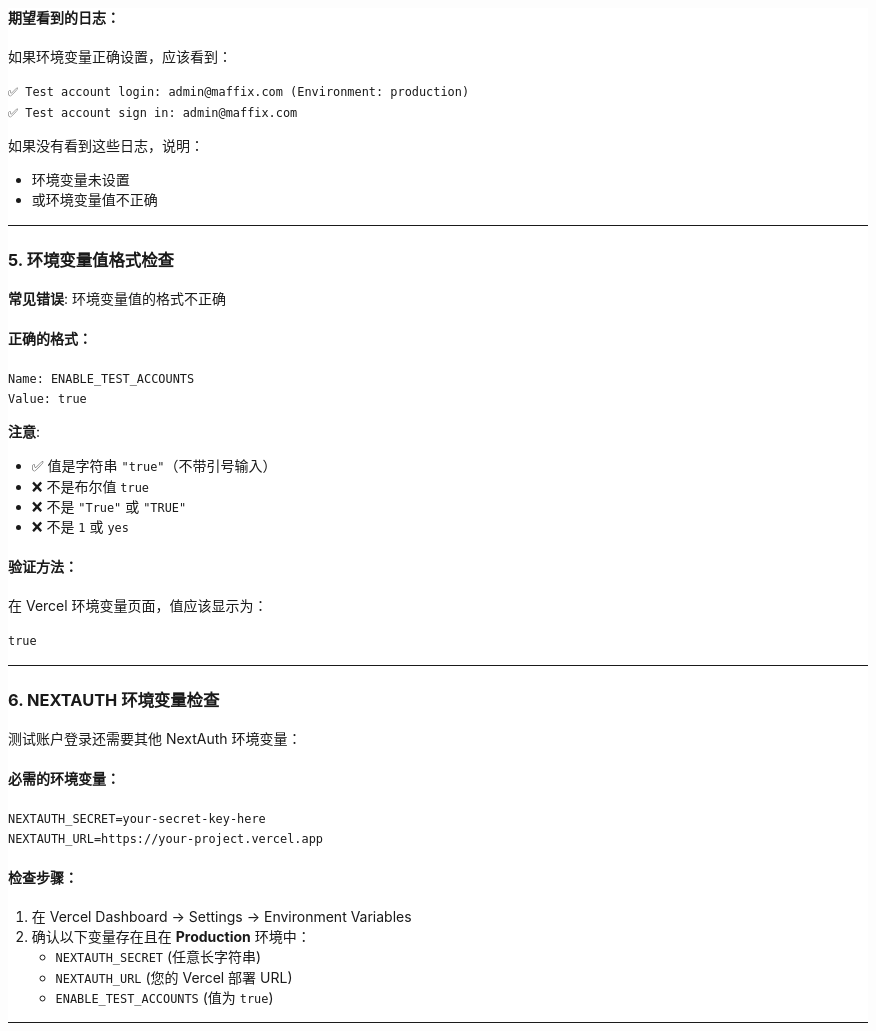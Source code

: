 #### 期望看到的日志：

如果环境变量正确设置，应该看到：
```
✅ Test account login: admin@maffix.com (Environment: production)
✅ Test account sign in: admin@maffix.com
```

如果没有看到这些日志，说明：
- 环境变量未设置
- 或环境变量值不正确

---

### 5. 环境变量值格式检查

**常见错误**: 环境变量值的格式不正确

#### 正确的格式：

```
Name: ENABLE_TEST_ACCOUNTS
Value: true
```

**注意**:
- ✅ 值是字符串 `"true"`（不带引号输入）
- ❌ 不是布尔值 `true`
- ❌ 不是 `"True"` 或 `"TRUE"`
- ❌ 不是 `1` 或 `yes`

#### 验证方法：

在 Vercel 环境变量页面，值应该显示为：
```
true
```

---

### 6. NEXTAUTH 环境变量检查

测试账户登录还需要其他 NextAuth 环境变量：

#### 必需的环境变量：

```
NEXTAUTH_SECRET=your-secret-key-here
NEXTAUTH_URL=https://your-project.vercel.app
```

#### 检查步骤：

1. 在 Vercel Dashboard → Settings → Environment Variables
2. 确认以下变量存在且在 **Production** 环境中：
   - `NEXTAUTH_SECRET` (任意长字符串)
   - `NEXTAUTH_URL` (您的 Vercel 部署 URL)
   - `ENABLE_TEST_ACCOUNTS` (值为 `true`)

---